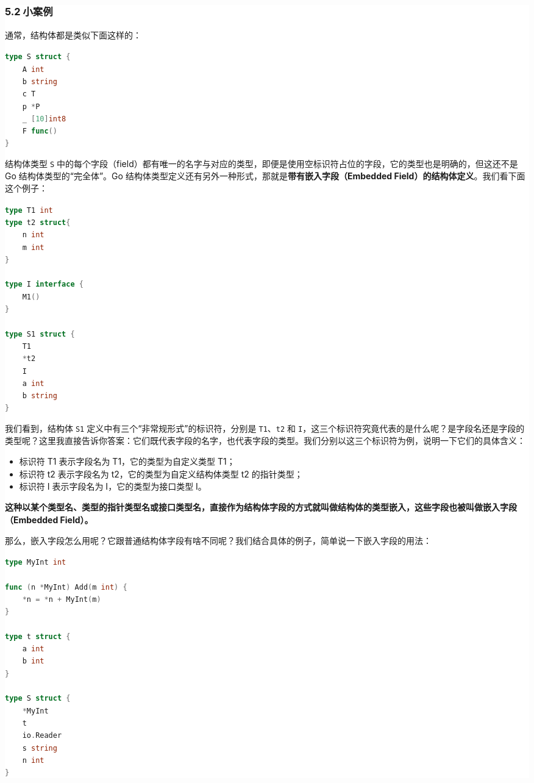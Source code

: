 ### 5.2 小案例

通常，结构体都是类似下面这样的：

```go
type S struct {
    A int
    b string
    c T
    p *P
    _ [10]int8
    F func()
}
```

结构体类型 `S` 中的每个字段（field）都有唯一的名字与对应的类型，即便是使用空标识符占位的字段，它的类型也是明确的，但这还不是 Go 结构体类型的“完全体”。Go 结构体类型定义还有另外一种形式，那就是**带有嵌入字段（Embedded Field）的结构体定义**。我们看下面这个例子：

```go
type T1 int
type t2 struct{
    n int
    m int
}

type I interface {
    M1()
}

type S1 struct {
    T1
    *t2
    I            
    a int
    b string
}
```

我们看到，结构体 `S1` 定义中有三个“非常规形式”的标识符，分别是 `T1`、`t2` 和 `I`，这三个标识符究竟代表的是什么呢？是字段名还是字段的类型呢？这里我直接告诉你答案：它们既代表字段的名字，也代表字段的类型。我们分别以这三个标识符为例，说明一下它们的具体含义：

+ 标识符 T1 表示字段名为 T1，它的类型为自定义类型 T1；
+ 标识符 t2 表示字段名为 t2，它的类型为自定义结构体类型 t2 的指针类型；
+ 标识符 I 表示字段名为 I，它的类型为接口类型 I。

**这种以某个类型名、类型的指针类型名或接口类型名，直接作为结构体字段的方式就叫做结构体的类型嵌入，这些字段也被叫做嵌入字段（Embedded Field）。**

那么，嵌入字段怎么用呢？它跟普通结构体字段有啥不同呢？我们结合具体的例子，简单说一下嵌入字段的用法：

```go
type MyInt int

func (n *MyInt) Add(m int) {
    *n = *n + MyInt(m)
}

type t struct {
    a int
    b int
}

type S struct {
    *MyInt
    t
    io.Reader
    s string
    n int
}
```